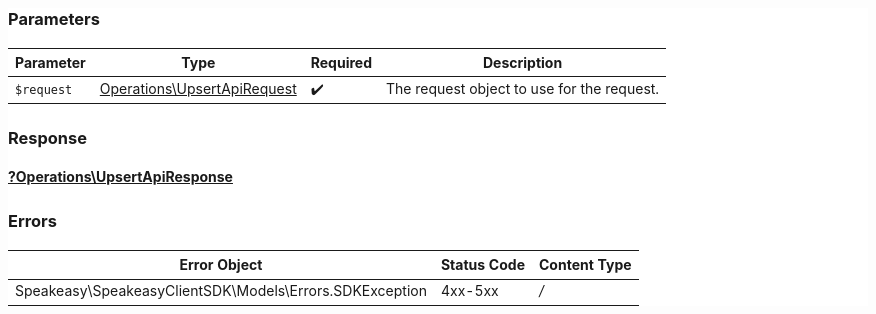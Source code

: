 ### Parameters

| Parameter                                                                  | Type                                                                       | Required                                                                   | Description                                                                |
| -------------------------------------------------------------------------- | -------------------------------------------------------------------------- | -------------------------------------------------------------------------- | -------------------------------------------------------------------------- |
| `$request`                                                                 | [Operations\UpsertApiRequest](../../Models/Operations/UpsertApiRequest.md) | :heavy_check_mark:                                                         | The request object to use for the request.                                 |


### Response

**[?Operations\UpsertApiResponse](../../Models/Operations/UpsertApiResponse.md)**
### Errors

| Error Object                                            | Status Code                                             | Content Type                                            |
| ------------------------------------------------------- | ------------------------------------------------------- | ------------------------------------------------------- |
| Speakeasy\SpeakeasyClientSDK\Models\Errors.SDKException | 4xx-5xx                                                 | */*                                                     |
